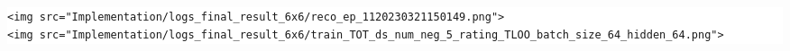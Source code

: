 	<img src="Implementation/logs_final_result_6x6/reco_ep_1120230321150149.png">
	<img src="Implementation/logs_final_result_6x6/train_TOT_ds_num_neg_5_rating_TLOO_batch_size_64_hidden_64.png">
</p>
